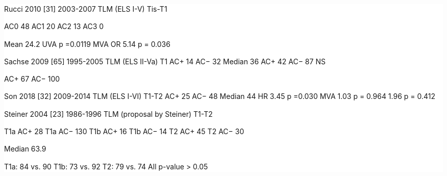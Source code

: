 Rucci 2010 [31] 
2003-2007 
TLM (ELS I-V) 
Tis-T1 

AC0 48 
AC1 20 
AC2 13 
AC3 0 

Mean 24.2 
UVA p =0.0119 
MVA OR 5.14 p = 0.036 

Sachse 2009 [65] 
1995-2005 
TLM (ELS II-Va) 
T1 
AC+ 14 
AC− 32 
Median 36 
AC+ 42 
AC− 87 NS 

AC+ 67 
AC− 100 

Son 2018 [32] 
2009-2014 
TLM (ELS I-VI) 
T1-T2 
AC+ 25 
AC− 48 
Median 44 
HR 3.45 p =0.030 
MVA 1.03 p = 0.964 
1.96 p = 0.412 

Steiner 2004 [23] 
1986-1996 
TLM (proposal by 
Steiner) 
T1-T2 

T1a AC+ 28 
T1a AC− 130 
T1b AC+ 16 
T1b AC− 14 
T2 AC+ 45 
T2 AC− 30 

Median 63.9 

T1a: 84 vs. 90 
T1b: 73 vs. 92 
T2: 79 vs. 74 
All p-value > 0.05 
